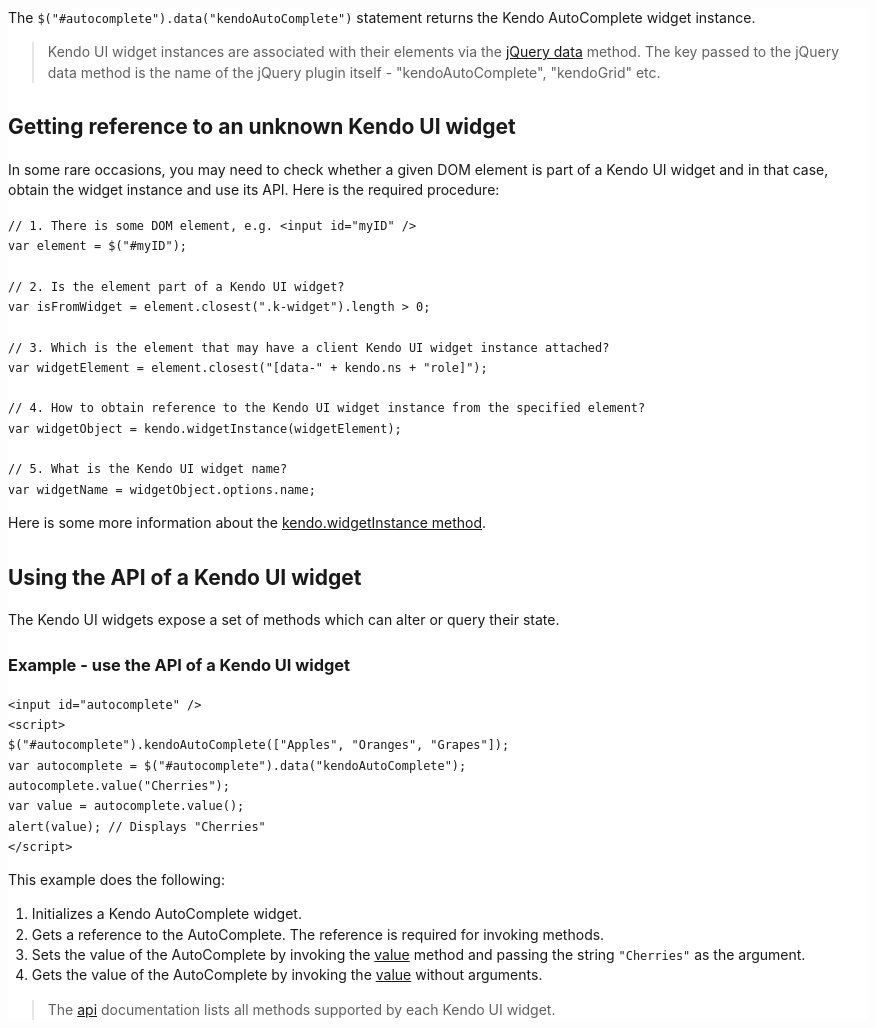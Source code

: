 The `$("#autocomplete").data("kendoAutoComplete")` statement returns the Kendo AutoComplete widget instance.

> Kendo UI widget instances are associated with their elements via the [jQuery data](http://api.jquery.com/data/) method. The key passed to the jQuery data method
is the name of the jQuery plugin itself - "kendoAutoComplete", "kendoGrid" etc.

## Getting reference to an unknown Kendo UI widget

In some rare occasions, you may need to check whether a given DOM element is part of a Kendo UI widget and in that case, obtain the widget instance and use its API. Here is the required procedure:

	// 1. There is some DOM element, e.g. <input id="myID" />
	var element = $("#myID");

	// 2. Is the element part of a Kendo UI widget?
	var isFromWidget = element.closest(".k-widget").length > 0;

	// 3. Which is the element that may have a client Kendo UI widget instance attached?
	var widgetElement = element.closest("[data-" + kendo.ns + "role]");

	// 4. How to obtain reference to the Kendo UI widget instance from the specified element?
	var widgetObject = kendo.widgetInstance(widgetElement);

	// 5. What is the Kendo UI widget name?
	var widgetName = widgetObject.options.name;

Here is some more information about the [kendo.widgetInstance method](/api/framework/kendo#methods-widgetInstance).

## Using the API of a Kendo UI widget

The Kendo UI widgets expose a set of methods which can alter or query their state.

### Example - use the API of a Kendo UI widget

    <input id="autocomplete" />
    <script>
    $("#autocomplete").kendoAutoComplete(["Apples", "Oranges", "Grapes"]);
    var autocomplete = $("#autocomplete").data("kendoAutoComplete");
    autocomplete.value("Cherries");
    var value = autocomplete.value();
    alert(value); // Displays "Cherries"
    </script>

This example does the following:

1. Initializes a Kendo AutoComplete widget.
1. Gets a reference to the AutoComplete. The reference is required for invoking methods.
1. Sets the value of the AutoComplete by invoking the [value](/api/web/autocomplete#value) method and passing the string `"Cherries"` as the argument.
1. Gets the value of the AutoComplete by invoking the [value](/api/web/autocomplete#value) without arguments.

> The [api](/api) documentation lists all methods supported by each Kendo UI widget.
